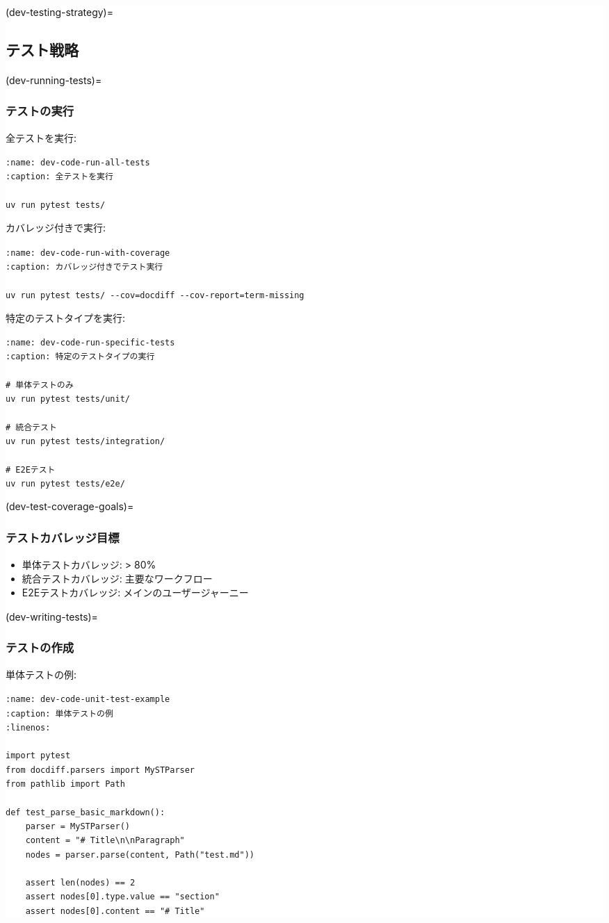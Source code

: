 (dev-testing-strategy)=
## テスト戦略

(dev-running-tests)=
### テストの実行

全テストを実行:
```{code-block} bash
:name: dev-code-run-all-tests
:caption: 全テストを実行

uv run pytest tests/
```

カバレッジ付きで実行:
```{code-block} bash
:name: dev-code-run-with-coverage
:caption: カバレッジ付きでテスト実行

uv run pytest tests/ --cov=docdiff --cov-report=term-missing
```

特定のテストタイプを実行:
```{code-block} bash
:name: dev-code-run-specific-tests
:caption: 特定のテストタイプの実行

# 単体テストのみ
uv run pytest tests/unit/

# 統合テスト
uv run pytest tests/integration/

# E2Eテスト
uv run pytest tests/e2e/
```

(dev-test-coverage-goals)=
### テストカバレッジ目標

- 単体テストカバレッジ: > 80%
- 統合テストカバレッジ: 主要なワークフロー
- E2Eテストカバレッジ: メインのユーザージャーニー

(dev-writing-tests)=
### テストの作成

単体テストの例:
```{code-block} python
:name: dev-code-unit-test-example
:caption: 単体テストの例
:linenos:

import pytest
from docdiff.parsers import MySTParser
from pathlib import Path

def test_parse_basic_markdown():
    parser = MySTParser()
    content = "# Title\n\nParagraph"
    nodes = parser.parse(content, Path("test.md"))
    
    assert len(nodes) == 2
    assert nodes[0].type.value == "section"
    assert nodes[0].content == "# Title"
```